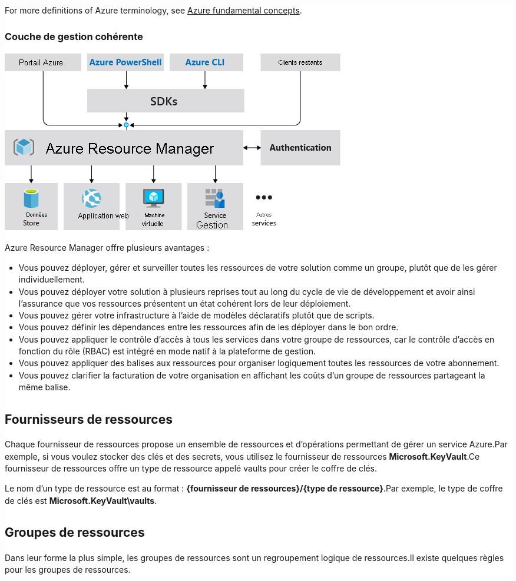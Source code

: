 For more definitions of Azure terminology, see [Azure fundamental concepts](https://learn.microsoft.com/en-us/azure/cloud-adoption-framework/ready/considerations/fundamental-concepts).

### Couche de gestion cohérente

![ressouces mngt](resources/azure-resource-manager.png)

Azure Resource Manager offre plusieurs avantages :

- Vous pouvez déployer, gérer et surveiller toutes les ressources de votre solution comme un groupe, plutôt que de les gérer individuellement.
- Vous pouvez déployer votre solution à plusieurs reprises tout au long du cycle de vie de développement et avoir ainsi l’assurance que vos ressources présentent un état cohérent lors de leur déploiement.
- Vous pouvez gérer votre infrastructure à l’aide de modèles déclaratifs plutôt que de scripts.
- Vous pouvez définir les dépendances entre les ressources afin de les déployer dans le bon ordre.
- Vous pouvez appliquer le contrôle d’accès à tous les services dans votre groupe de ressources, car le contrôle d’accès en fonction du rôle (RBAC) est intégré en mode natif à la plateforme de gestion.
- Vous pouvez appliquer des balises aux ressources pour organiser logiquement toutes les ressources de votre abonnement.
- Vous pouvez clarifier la facturation de votre organisation en affichant les coûts d’un groupe de ressources partageant la même balise.

## Fournisseurs de ressources

Chaque fournisseur de ressources propose un ensemble de ressources et d’opérations permettant de gérer un service Azure.Par exemple, si vous voulez stocker des clés et des secrets, vous utilisez le fournisseur de ressources **Microsoft.KeyVault**.Ce fournisseur de ressources offre un type de ressource appelé vaults pour créer le coffre de clés.

Le nom d’un type de ressource est au format : **{fournisseur de ressources}/{type de ressource}**.Par exemple, le type de coffre de clés est **Microsoft.KeyVault\vaults**.

## Groupes de ressources

Dans leur forme la plus simple, les groupes de ressources sont un regroupement logique de ressources.Il existe quelques règles pour les groupes de ressources.
